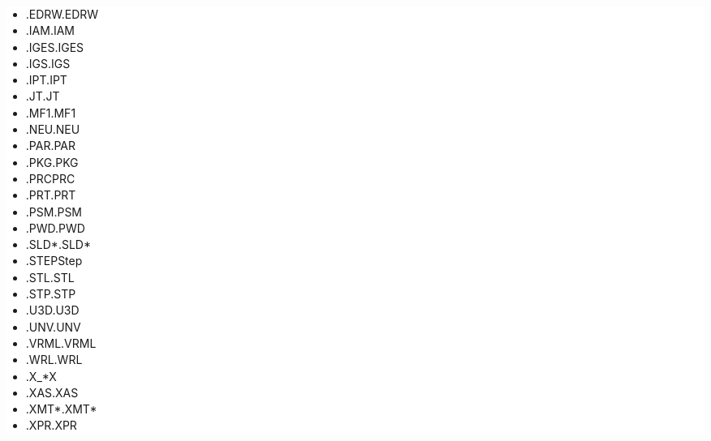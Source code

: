 - <span data-ttu-id="ba5e7-150">.EDRW</span><span class="sxs-lookup"><span data-stu-id="ba5e7-150">.EDRW</span></span>
- <span data-ttu-id="ba5e7-151">.IAM</span><span class="sxs-lookup"><span data-stu-id="ba5e7-151">.IAM</span></span>
- <span data-ttu-id="ba5e7-152">.IGES</span><span class="sxs-lookup"><span data-stu-id="ba5e7-152">.IGES</span></span>
- <span data-ttu-id="ba5e7-153">.IGS</span><span class="sxs-lookup"><span data-stu-id="ba5e7-153">.IGS</span></span>
- <span data-ttu-id="ba5e7-154">.IPT</span><span class="sxs-lookup"><span data-stu-id="ba5e7-154">.IPT</span></span>
- <span data-ttu-id="ba5e7-155">.JT</span><span class="sxs-lookup"><span data-stu-id="ba5e7-155">.JT</span></span>
- <span data-ttu-id="ba5e7-156">.MF1</span><span class="sxs-lookup"><span data-stu-id="ba5e7-156">.MF1</span></span>
- <span data-ttu-id="ba5e7-157">.NEU</span><span class="sxs-lookup"><span data-stu-id="ba5e7-157">.NEU</span></span>
- <span data-ttu-id="ba5e7-158">.PAR</span><span class="sxs-lookup"><span data-stu-id="ba5e7-158">.PAR</span></span>
- <span data-ttu-id="ba5e7-159">.PKG</span><span class="sxs-lookup"><span data-stu-id="ba5e7-159">.PKG</span></span>
- <span data-ttu-id="ba5e7-160">.PRC</span><span class="sxs-lookup"><span data-stu-id="ba5e7-160">PRC
</span></span>
- <span data-ttu-id="ba5e7-161">.PRT</span><span class="sxs-lookup"><span data-stu-id="ba5e7-161">.PRT</span></span>
- <span data-ttu-id="ba5e7-162">.PSM</span><span class="sxs-lookup"><span data-stu-id="ba5e7-162">.PSM</span></span>
- <span data-ttu-id="ba5e7-163">.PWD</span><span class="sxs-lookup"><span data-stu-id="ba5e7-163">.PWD</span></span>
- <span data-ttu-id="ba5e7-164">.SLD\*</span><span class="sxs-lookup"><span data-stu-id="ba5e7-164">.SLD\*</span></span>
- <span data-ttu-id="ba5e7-165">.STEP</span><span class="sxs-lookup"><span data-stu-id="ba5e7-165">Step</span></span>
- <span data-ttu-id="ba5e7-166">.STL</span><span class="sxs-lookup"><span data-stu-id="ba5e7-166">.STL</span></span>
- <span data-ttu-id="ba5e7-167">.STP</span><span class="sxs-lookup"><span data-stu-id="ba5e7-167">.STP</span></span>
- <span data-ttu-id="ba5e7-168">.U3D</span><span class="sxs-lookup"><span data-stu-id="ba5e7-168">.U3D</span></span>
- <span data-ttu-id="ba5e7-169">.UNV</span><span class="sxs-lookup"><span data-stu-id="ba5e7-169">.UNV</span></span>
- <span data-ttu-id="ba5e7-170">.VRML</span><span class="sxs-lookup"><span data-stu-id="ba5e7-170">.VRML</span></span>
- <span data-ttu-id="ba5e7-171">.WRL</span><span class="sxs-lookup"><span data-stu-id="ba5e7-171">.WRL</span></span>
- <span data-ttu-id="ba5e7-172">.X_\*</span><span class="sxs-lookup"><span data-stu-id="ba5e7-172">X</span></span>
- <span data-ttu-id="ba5e7-173">.XAS</span><span class="sxs-lookup"><span data-stu-id="ba5e7-173">.XAS</span></span>
- <span data-ttu-id="ba5e7-174">.XMT\*</span><span class="sxs-lookup"><span data-stu-id="ba5e7-174">.XMT\*</span></span>
- <span data-ttu-id="ba5e7-175">.XPR</span><span class="sxs-lookup"><span data-stu-id="ba5e7-175">.XPR</span></span>
